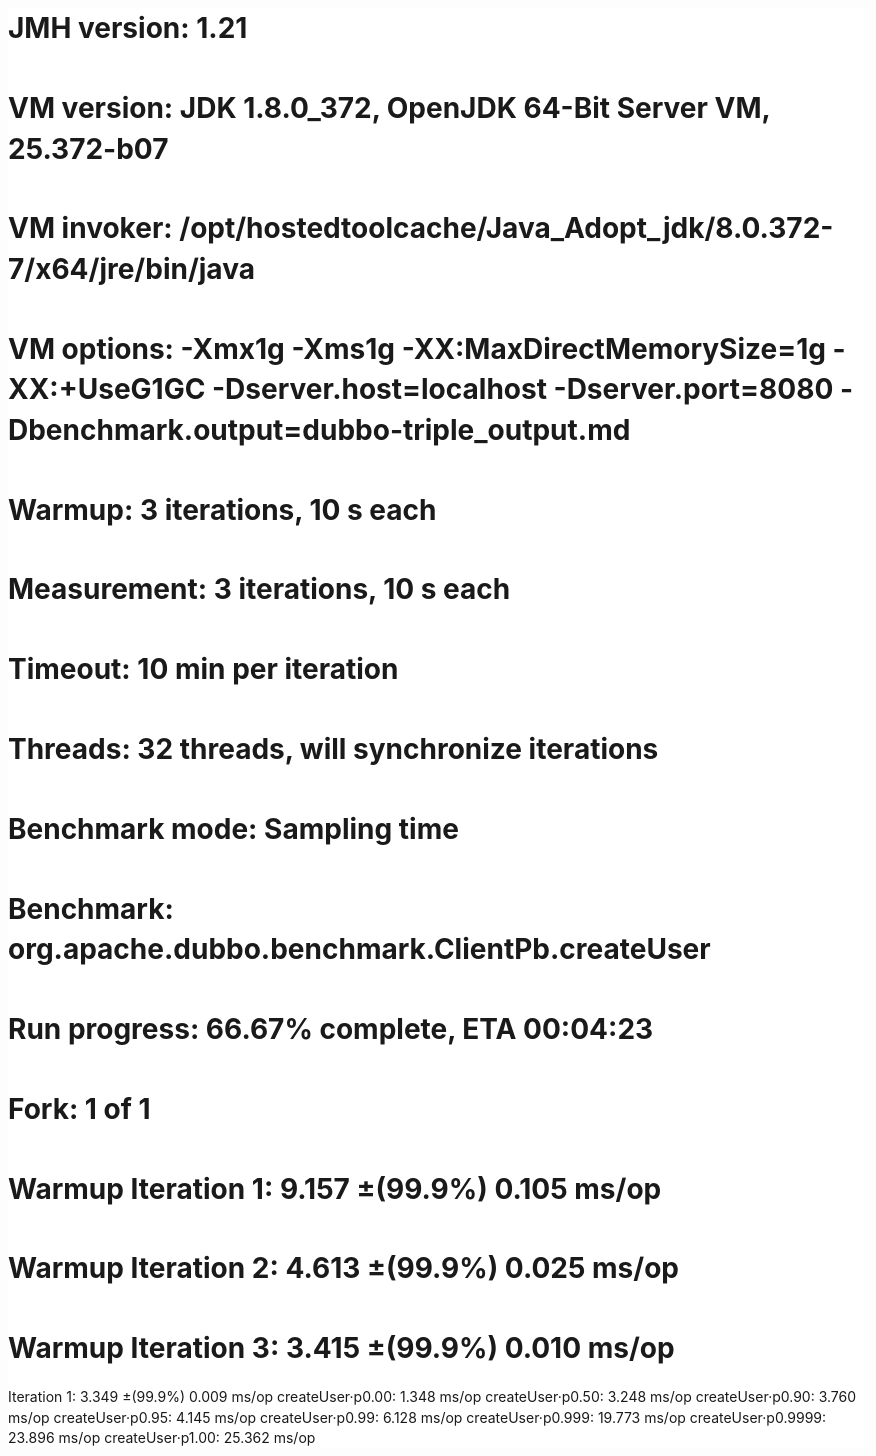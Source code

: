 
# JMH version: 1.21
# VM version: JDK 1.8.0_372, OpenJDK 64-Bit Server VM, 25.372-b07
# VM invoker: /opt/hostedtoolcache/Java_Adopt_jdk/8.0.372-7/x64/jre/bin/java
# VM options: -Xmx1g -Xms1g -XX:MaxDirectMemorySize=1g -XX:+UseG1GC -Dserver.host=localhost -Dserver.port=8080 -Dbenchmark.output=dubbo-triple_output.md
# Warmup: 3 iterations, 10 s each
# Measurement: 3 iterations, 10 s each
# Timeout: 10 min per iteration
# Threads: 32 threads, will synchronize iterations
# Benchmark mode: Sampling time
# Benchmark: org.apache.dubbo.benchmark.ClientPb.createUser

# Run progress: 66.67% complete, ETA 00:04:23
# Fork: 1 of 1
# Warmup Iteration   1: 9.157 ±(99.9%) 0.105 ms/op
# Warmup Iteration   2: 4.613 ±(99.9%) 0.025 ms/op
# Warmup Iteration   3: 3.415 ±(99.9%) 0.010 ms/op
Iteration   1: 3.349 ±(99.9%) 0.009 ms/op
                 createUser·p0.00:   1.348 ms/op
                 createUser·p0.50:   3.248 ms/op
                 createUser·p0.90:   3.760 ms/op
                 createUser·p0.95:   4.145 ms/op
                 createUser·p0.99:   6.128 ms/op
                 createUser·p0.999:  19.773 ms/op
                 createUser·p0.9999: 23.896 ms/op
                 createUser·p1.00:   25.362 ms/op
